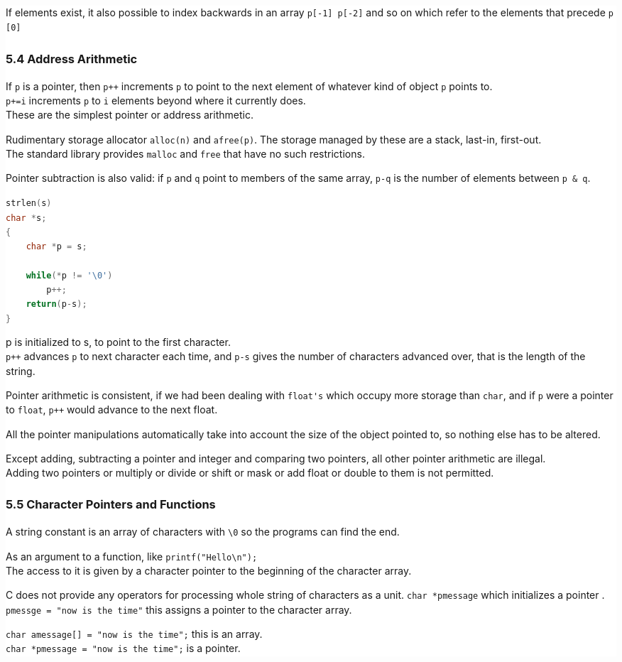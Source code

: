If elements exist, it also possible to index backwards in an array `p[-1] p[-2]` and so on which refer to the elements that precede `p[0]`


### 5.4 Address Arithmetic

If `p` is a pointer, then `p++` increments `p` to point to the next element of whatever kind of object `p` points to.     
`p+=i` increments `p` to `i` elements beyond where it currently does.     
These are the simplest pointer or address arithmetic.

Rudimentary storage allocator `alloc(n)` and `afree(p)`. The storage managed by these are a stack, last-in, first-out.     
The standard library provides `malloc` and `free` that have no such restrictions.

Pointer subtraction is also valid: if `p` and `q` point to members of the same array, `p-q` is the number of elements between `p & q`.
```c
strlen(s)
char *s;
{
	char *p = s;
	
	while(*p != '\0')
		p++;
	return(p-s);
}
```
p is initialized to s, to point to the first character.     
`p++` advances `p` to next character each time, and `p-s` gives the number of characters advanced over, that is the length of the string.      

Pointer arithmetic is consistent, if we had been dealing with `float's` which occupy more storage than `char`, and if `p` were a pointer to `float`, `p++` would advance to the next float.

All the pointer manipulations automatically take into account the size of the object pointed to, so nothing else has to be altered.     

Except adding, subtracting a pointer and integer and comparing two pointers, all other pointer arithmetic are illegal.     
Adding two pointers or multiply or divide or shift or mask or add float or double to them is not permitted.


### 5.5 Character Pointers and Functions

A string constant is an array of characters with `\0` so the programs can find the end.

As an argument to a function, like `printf("Hello\n");`       
The access to it is given by a character pointer to the beginning of the character array.

 C does not provide any operators for processing whole string of characters as a unit.
`char *pmessage` which initializes a pointer .     
`pmessge = "now is the time"`  this assigns a pointer to the character array.

`char amessage[] = "now is the time";`    this is an array.       
`char *pmessage = "now is the time";`   is a pointer.      
